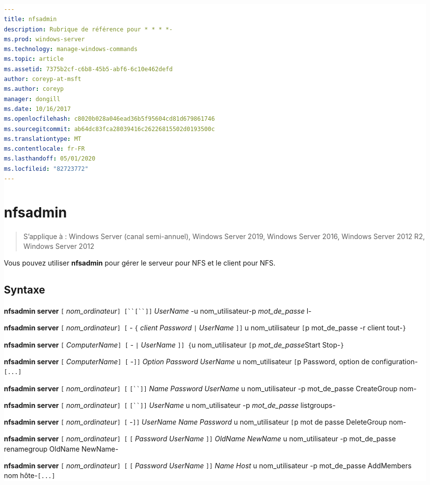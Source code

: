 ```yaml
---
title: nfsadmin
description: Rubrique de référence pour * * * *-
ms.prod: windows-server
ms.technology: manage-windows-commands
ms.topic: article
ms.assetid: 7375b2cf-c6b8-45b5-abf6-6c10e462defd
author: coreyp-at-msft
ms.author: coreyp
manager: dongill
ms.date: 10/16/2017
ms.openlocfilehash: c8020b028a046ead36b5f95604cd81d679861746
ms.sourcegitcommit: ab64dc83fca28039416c26226815502d0193500c
ms.translationtype: MT
ms.contentlocale: fr-FR
ms.lasthandoff: 05/01/2020
ms.locfileid: "82723772"
---
```

# <a name="nfsadmin"></a>nfsadmin

> S’applique à : Windows Server (canal semi-annuel), Windows Server 2019, Windows Server 2016, Windows Server 2012 R2, Windows Server 2012

Vous pouvez utiliser **nfsadmin** pour gérer le serveur pour NFS et le client pour NFS.  
  
## <a name="syntax"></a>Syntaxe  
**nfsadmin server** `[` *nom_ordinateur*`] [``[``]]` *UserName* \-u nom_utilisateur\-p *mot_de_passe* l\-  
  
**nfsadmin server** `[` *nom_ordinateur*`] [` \- `{` *client* *Password* `|` *UserName* `]]` u nom_utilisateur `[`p mot_de_passe \-r client tout\-`}`  
  
**nfsadmin server** `[` *ComputerName*`] [` \- `|` *UserName* `]] {`u nom_utilisateur `[`p *mot_de_passe*Start Stop\-`}`  
  
**nfsadmin server** `[` *ComputerName*`] [` \-`]]` *Option* *Password* *UserName* u nom_utilisateur `[`p Password, option de configuration\-`[...]`  
  
**nfsadmin server** `[` *nom_ordinateur*`] [` `[``]]` *Name* *Password* *UserName* u nom_utilisateur \-p mot_de_passe CreateGroup nom\-  
  
**nfsadmin server** `[` *nom_ordinateur*`] [` `[``]]` *UserName* u nom_utilisateur \-p *mot_de_passe* listgroups\-  
  
**nfsadmin server** `[` *nom_ordinateur*`] [` \-`]]` *UserName* *Name* *Password* u nom_utilisateur `[`p mot de passe DeleteGroup nom\-  
  
**nfsadmin server** `[` *nom_ordinateur*`] [` `[` *Password* *UserName* `]]` *OldName NewName* u nom_utilisateur \-p mot_de_passe renamegroup OldName NewName\-  
  
**nfsadmin server** `[` *nom_ordinateur*`] [` `[` *Password* *UserName* `]]` *Name Host* u nom_utilisateur \-p mot_de_passe AddMembers nom hôte\-`[...]`  
  